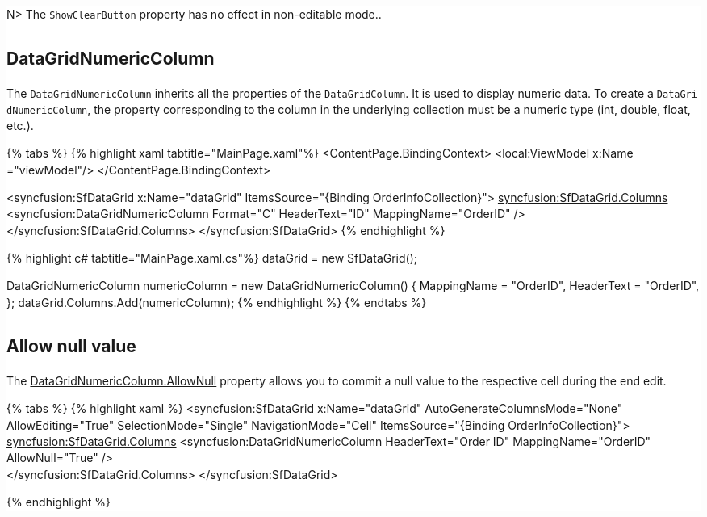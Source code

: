 N> The `ShowClearButton` property has no effect in non-editable mode..

## DataGridNumericColumn

The `DataGridNumericColumn` inherits all the properties of the `DataGridColumn`. It is used to display numeric data. To create a  `DataGridNumericColumn`, the property corresponding to the column in the underlying collection must be a numeric type (int, double, float, etc.). 

{% tabs %}
{% highlight xaml tabtitle="MainPage.xaml"%}
<ContentPage.BindingContext>
    <local:ViewModel  x:Name ="viewModel"/>
</ContentPage.BindingContext>

<syncfusion:SfDataGrid x:Name="dataGrid"
                       ItemsSource="{Binding OrderInfoCollection}">
    <syncfusion:SfDataGrid.Columns>
        <syncfusion:DataGridNumericColumn Format="C"
                                          HeaderText="ID"
                                          MappingName="OrderID" />
    </syncfusion:SfDataGrid.Columns>
</syncfusion:SfDataGrid>
{% endhighlight %}

{% highlight c# tabtitle="MainPage.xaml.cs"%}
dataGrid = new SfDataGrid();
            
DataGridNumericColumn numericColumn = new DataGridNumericColumn()
{
    MappingName = "OrderID",
    HeaderText = "OrderID",
};
dataGrid.Columns.Add(numericColumn);
{% endhighlight %}
{% endtabs %}

## Allow null value

The [DataGridNumericColumn.AllowNull](https://help.syncfusion.com/cr/maui/Syncfusion.Maui.DataGrid.DataGridColumn.html#Syncfusion_Maui_DataGrid_DataGridColumn_AllowNull) property allows you to commit a null value to the respective cell during the end edit. 

{% tabs %}
{% highlight xaml %}
<syncfusion:SfDataGrid x:Name="dataGrid"
                       AutoGenerateColumnsMode="None"
                       AllowEditing="True"
                       SelectionMode="Single"
                       NavigationMode="Cell"
                       ItemsSource="{Binding OrderInfoCollection}">
     <syncfusion:SfDataGrid.Columns>
         <syncfusion:DataGridNumericColumn HeaderText="Order ID" 
                                           MappingName="OrderID" 
                                           AllowNull="True" />   
     </syncfusion:SfDataGrid.Columns>
</syncfusion:SfDataGrid>

{% endhighlight %}

